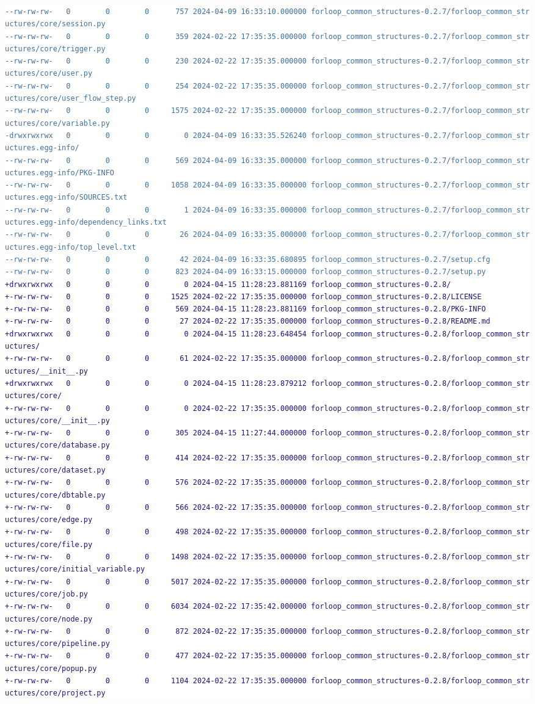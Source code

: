 ```diff
--rw-rw-rw-   0        0        0      757 2024-04-09 16:33:10.000000 forloop_common_structures-0.2.7/forloop_common_structures/core/session.py
--rw-rw-rw-   0        0        0      359 2024-02-22 17:35:35.000000 forloop_common_structures-0.2.7/forloop_common_structures/core/trigger.py
--rw-rw-rw-   0        0        0      230 2024-02-22 17:35:35.000000 forloop_common_structures-0.2.7/forloop_common_structures/core/user.py
--rw-rw-rw-   0        0        0      254 2024-02-22 17:35:35.000000 forloop_common_structures-0.2.7/forloop_common_structures/core/user_flow_step.py
--rw-rw-rw-   0        0        0     1575 2024-02-22 17:35:35.000000 forloop_common_structures-0.2.7/forloop_common_structures/core/variable.py
-drwxrwxrwx   0        0        0        0 2024-04-09 16:33:35.526240 forloop_common_structures-0.2.7/forloop_common_structures.egg-info/
--rw-rw-rw-   0        0        0      569 2024-04-09 16:33:35.000000 forloop_common_structures-0.2.7/forloop_common_structures.egg-info/PKG-INFO
--rw-rw-rw-   0        0        0     1058 2024-04-09 16:33:35.000000 forloop_common_structures-0.2.7/forloop_common_structures.egg-info/SOURCES.txt
--rw-rw-rw-   0        0        0        1 2024-04-09 16:33:35.000000 forloop_common_structures-0.2.7/forloop_common_structures.egg-info/dependency_links.txt
--rw-rw-rw-   0        0        0       26 2024-04-09 16:33:35.000000 forloop_common_structures-0.2.7/forloop_common_structures.egg-info/top_level.txt
--rw-rw-rw-   0        0        0       42 2024-04-09 16:33:35.680895 forloop_common_structures-0.2.7/setup.cfg
--rw-rw-rw-   0        0        0      823 2024-04-09 16:33:15.000000 forloop_common_structures-0.2.7/setup.py
+drwxrwxrwx   0        0        0        0 2024-04-15 11:28:23.881169 forloop_common_structures-0.2.8/
+-rw-rw-rw-   0        0        0     1525 2024-02-22 17:35:35.000000 forloop_common_structures-0.2.8/LICENSE
+-rw-rw-rw-   0        0        0      569 2024-04-15 11:28:23.881169 forloop_common_structures-0.2.8/PKG-INFO
+-rw-rw-rw-   0        0        0       27 2024-02-22 17:35:35.000000 forloop_common_structures-0.2.8/README.md
+drwxrwxrwx   0        0        0        0 2024-04-15 11:28:23.648454 forloop_common_structures-0.2.8/forloop_common_structures/
+-rw-rw-rw-   0        0        0       61 2024-02-22 17:35:35.000000 forloop_common_structures-0.2.8/forloop_common_structures/__init__.py
+drwxrwxrwx   0        0        0        0 2024-04-15 11:28:23.879212 forloop_common_structures-0.2.8/forloop_common_structures/core/
+-rw-rw-rw-   0        0        0        0 2024-02-22 17:35:35.000000 forloop_common_structures-0.2.8/forloop_common_structures/core/__init__.py
+-rw-rw-rw-   0        0        0      305 2024-04-15 11:27:44.000000 forloop_common_structures-0.2.8/forloop_common_structures/core/database.py
+-rw-rw-rw-   0        0        0      414 2024-02-22 17:35:35.000000 forloop_common_structures-0.2.8/forloop_common_structures/core/dataset.py
+-rw-rw-rw-   0        0        0      576 2024-02-22 17:35:35.000000 forloop_common_structures-0.2.8/forloop_common_structures/core/dbtable.py
+-rw-rw-rw-   0        0        0      566 2024-02-22 17:35:35.000000 forloop_common_structures-0.2.8/forloop_common_structures/core/edge.py
+-rw-rw-rw-   0        0        0      498 2024-02-22 17:35:35.000000 forloop_common_structures-0.2.8/forloop_common_structures/core/file.py
+-rw-rw-rw-   0        0        0     1498 2024-02-22 17:35:35.000000 forloop_common_structures-0.2.8/forloop_common_structures/core/initial_variable.py
+-rw-rw-rw-   0        0        0     5017 2024-02-22 17:35:35.000000 forloop_common_structures-0.2.8/forloop_common_structures/core/job.py
+-rw-rw-rw-   0        0        0     6034 2024-02-22 17:35:42.000000 forloop_common_structures-0.2.8/forloop_common_structures/core/node.py
+-rw-rw-rw-   0        0        0      872 2024-02-22 17:35:35.000000 forloop_common_structures-0.2.8/forloop_common_structures/core/pipeline.py
+-rw-rw-rw-   0        0        0      477 2024-02-22 17:35:35.000000 forloop_common_structures-0.2.8/forloop_common_structures/core/popup.py
+-rw-rw-rw-   0        0        0     1104 2024-02-22 17:35:35.000000 forloop_common_structures-0.2.8/forloop_common_structures/core/project.py
```